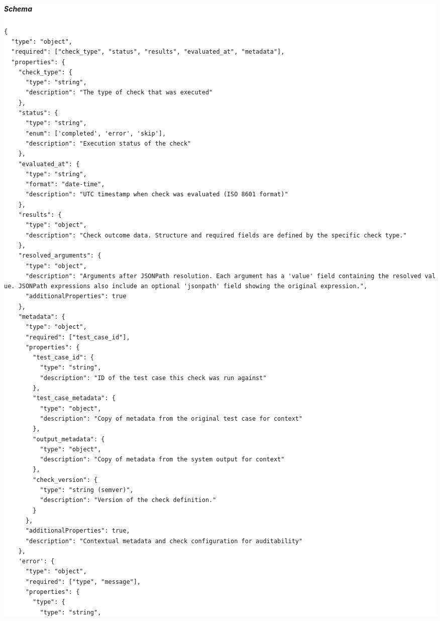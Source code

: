 ##### Schema

```
{
  "type": "object",
  "required": ["check_type", "status", "results", "evaluated_at", "metadata"],
  "properties": {
    "check_type": {
      "type": "string",
      "description": "The type of check that was executed"
    },
    "status": {
      "type": "string",
      "enum": ['completed', 'error', 'skip'],
      "description": "Execution status of the check"
    },
    "evaluated_at": {
      "type": "string",
      "format": "date-time", 
      "description": "UTC timestamp when check was evaluated (ISO 8601 format)"
    },
    "results": {
      "type": "object",
      "description": "Check outcome data. Structure and required fields are defined by the specific check type."
    },
    "resolved_arguments": {
      "type": "object", 
      "description": "Arguments after JSONPath resolution. Each argument has a 'value' field containing the resolved value. JSONPath expressions also include an optional 'jsonpath' field showing the original expression.",
      "additionalProperties": true
    },
    "metadata": {
      "type": "object",
      "required": ["test_case_id"],
      "properties": {
        "test_case_id": {
          "type": "string",
          "description": "ID of the test case this check was run against"
        },
        "test_case_metadata": {
          "type": "object",
          "description": "Copy of metadata from the original test case for context"
        },
        "output_metadata": {
          "type": "object",
          "description": "Copy of metadata from the system output for context"
        },
        "check_version": {
          "type": "string (semver)",
          "description": "Version of the check definition."
        }
      },
      "additionalProperties": true,
      "description": "Contextual metadata and check configuration for auditability"
    },
    'error': {
      "type": "object",
      "required": ["type", "message"],
      "properties": {
        "type": {
          "type": "string",
```